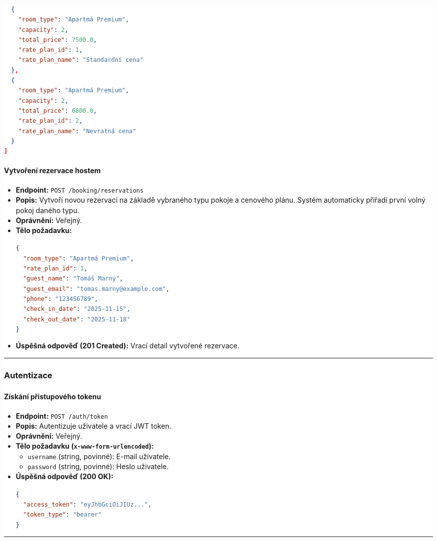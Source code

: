   ```json
    {
      "room_type": "Apartmá Premium",
      "capacity": 2,
      "total_price": 7500.0,
      "rate_plan_id": 1,
      "rate_plan_name": "Standardní cena"
    },
    {
      "room_type": "Apartmá Premium",
      "capacity": 2,
      "total_price": 6800.0,
      "rate_plan_id": 2,
      "rate_plan_name": "Nevratná cena"
    }
  ]
  ```

#### Vytvoření rezervace hostem

* **Endpoint:** `POST /booking/reservations`
* **Popis:** Vytvoří novou rezervaci na základě vybraného typu pokoje a cenového plánu. Systém automaticky přiřadí první volný pokoj daného typu.
* **Oprávnění:** Veřejný.
* **Tělo požadavku:**
  ```json
  {
    "room_type": "Apartmá Premium",
    "rate_plan_id": 1,
    "guest_name": "Tomáš Marný",
    "guest_email": "tomas.marny@example.com",
    "phone": "123456789",
    "check_in_date": "2025-11-15",
    "check_out_date": "2025-11-18"
  }
  ```
* **Úspěšná odpověď (201 Created):** Vrací detail vytvořené rezervace.

---

### Autentizace

#### Získání přístupového tokenu

* **Endpoint:** `POST /auth/token`
* **Popis:** Autentizuje uživatele a vrací JWT token.
* **Oprávnění:** Veřejný.
* **Tělo požadavku (`x-www-form-urlencoded`):**
  * `username` (string, povinné): E-mail uživatele.
  * `password` (string, povinné): Heslo uživatele.
* **Úspěšná odpověď (200 OK):**
  ```json
  {
    "access_token": "eyJhbGciOiJIUz...",
    "token_type": "bearer"
  }
  ```

---